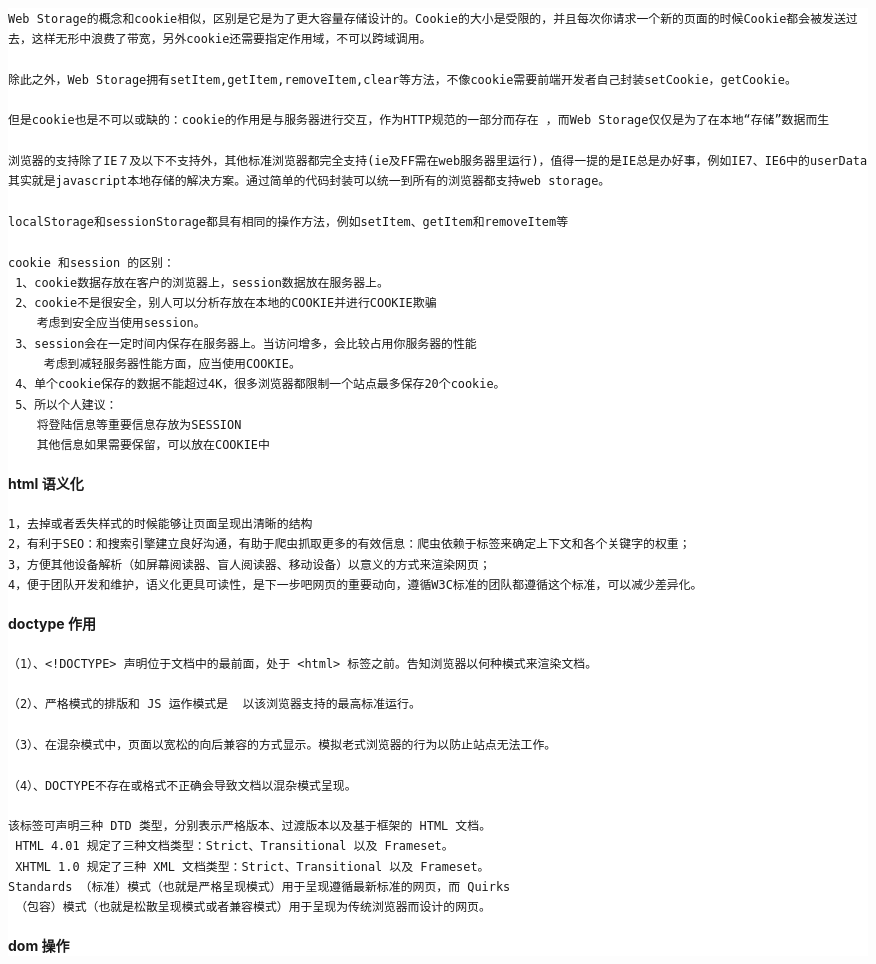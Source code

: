 ```
Web Storage的概念和cookie相似，区别是它是为了更大容量存储设计的。Cookie的大小是受限的，并且每次你请求一个新的页面的时候Cookie都会被发送过去，这样无形中浪费了带宽，另外cookie还需要指定作用域，不可以跨域调用。

除此之外，Web Storage拥有setItem,getItem,removeItem,clear等方法，不像cookie需要前端开发者自己封装setCookie，getCookie。

但是cookie也是不可以或缺的：cookie的作用是与服务器进行交互，作为HTTP规范的一部分而存在 ，而Web Storage仅仅是为了在本地“存储”数据而生

浏览器的支持除了IE７及以下不支持外，其他标准浏览器都完全支持(ie及FF需在web服务器里运行)，值得一提的是IE总是办好事，例如IE7、IE6中的userData其实就是javascript本地存储的解决方案。通过简单的代码封装可以统一到所有的浏览器都支持web storage。

localStorage和sessionStorage都具有相同的操作方法，例如setItem、getItem和removeItem等

cookie 和session 的区别：
 1、cookie数据存放在客户的浏览器上，session数据放在服务器上。
 2、cookie不是很安全，别人可以分析存放在本地的COOKIE并进行COOKIE欺骗
    考虑到安全应当使用session。
 3、session会在一定时间内保存在服务器上。当访问增多，会比较占用你服务器的性能
     考虑到减轻服务器性能方面，应当使用COOKIE。
 4、单个cookie保存的数据不能超过4K，很多浏览器都限制一个站点最多保存20个cookie。
 5、所以个人建议：
    将登陆信息等重要信息存放为SESSION
    其他信息如果需要保留，可以放在COOKIE中
```



####  html 语义化

```
1，去掉或者丢失样式的时候能够让页面呈现出清晰的结构
2，有利于SEO：和搜索引擎建立良好沟通，有助于爬虫抓取更多的有效信息：爬虫依赖于标签来确定上下文和各个关键字的权重；
3，方便其他设备解析（如屏幕阅读器、盲人阅读器、移动设备）以意义的方式来渲染网页；
4，便于团队开发和维护，语义化更具可读性，是下一步吧网页的重要动向，遵循W3C标准的团队都遵循这个标准，可以减少差异化。
```

####  doctype 作用

```
（1）、<!DOCTYPE> 声明位于文档中的最前面，处于 <html> 标签之前。告知浏览器以何种模式来渲染文档。

（2）、严格模式的排版和 JS 运作模式是  以该浏览器支持的最高标准运行。

（3）、在混杂模式中，页面以宽松的向后兼容的方式显示。模拟老式浏览器的行为以防止站点无法工作。

（4）、DOCTYPE不存在或格式不正确会导致文档以混杂模式呈现。

该标签可声明三种 DTD 类型，分别表示严格版本、过渡版本以及基于框架的 HTML 文档。
 HTML 4.01 规定了三种文档类型：Strict、Transitional 以及 Frameset。
 XHTML 1.0 规定了三种 XML 文档类型：Strict、Transitional 以及 Frameset。
Standards （标准）模式（也就是严格呈现模式）用于呈现遵循最新标准的网页，而 Quirks
 （包容）模式（也就是松散呈现模式或者兼容模式）用于呈现为传统浏览器而设计的网页。
```

####  dom 操作
